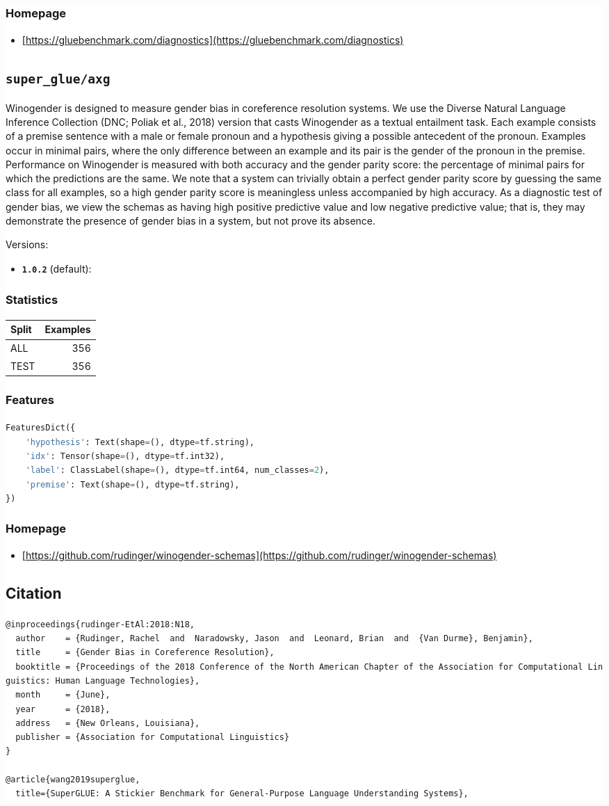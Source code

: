 ### Homepage

*   [https://gluebenchmark.com/diagnostics](https://gluebenchmark.com/diagnostics)

## `super_glue/axg`

Winogender is designed to measure gender bias in coreference resolution systems.
We use the Diverse Natural Language Inference Collection (DNC; Poliak et al.,
2018) version that casts Winogender as a textual entailment task. Each example
consists of a premise sentence with a male or female pronoun and a hypothesis
giving a possible antecedent of the pronoun. Examples occur in minimal pairs,
where the only difference between an example and its pair is the gender of the
pronoun in the premise. Performance on Winogender is measured with both accuracy
and the gender parity score: the percentage of minimal pairs for which the
predictions are the same. We note that a system can trivially obtain a perfect
gender parity score by guessing the same class for all examples, so a high
gender parity score is meaningless unless accompanied by high accuracy. As a
diagnostic test of gender bias, we view the schemas as having high positive
predictive value and low negative predictive value; that is, they may
demonstrate the presence of gender bias in a system, but not prove its absence.

Versions:

*   **`1.0.2`** (default):

### Statistics

Split | Examples
:---- | -------:
ALL   | 356
TEST  | 356

### Features
```python
FeaturesDict({
    'hypothesis': Text(shape=(), dtype=tf.string),
    'idx': Tensor(shape=(), dtype=tf.int32),
    'label': ClassLabel(shape=(), dtype=tf.int64, num_classes=2),
    'premise': Text(shape=(), dtype=tf.string),
})
```

### Homepage

*   [https://github.com/rudinger/winogender-schemas](https://github.com/rudinger/winogender-schemas)

## Citation
```
@inproceedings{rudinger-EtAl:2018:N18,
  author    = {Rudinger, Rachel  and  Naradowsky, Jason  and  Leonard, Brian  and  {Van Durme}, Benjamin},
  title     = {Gender Bias in Coreference Resolution},
  booktitle = {Proceedings of the 2018 Conference of the North American Chapter of the Association for Computational Linguistics: Human Language Technologies},
  month     = {June},
  year      = {2018},
  address   = {New Orleans, Louisiana},
  publisher = {Association for Computational Linguistics}
}

@article{wang2019superglue,
  title={SuperGLUE: A Stickier Benchmark for General-Purpose Language Understanding Systems},
```